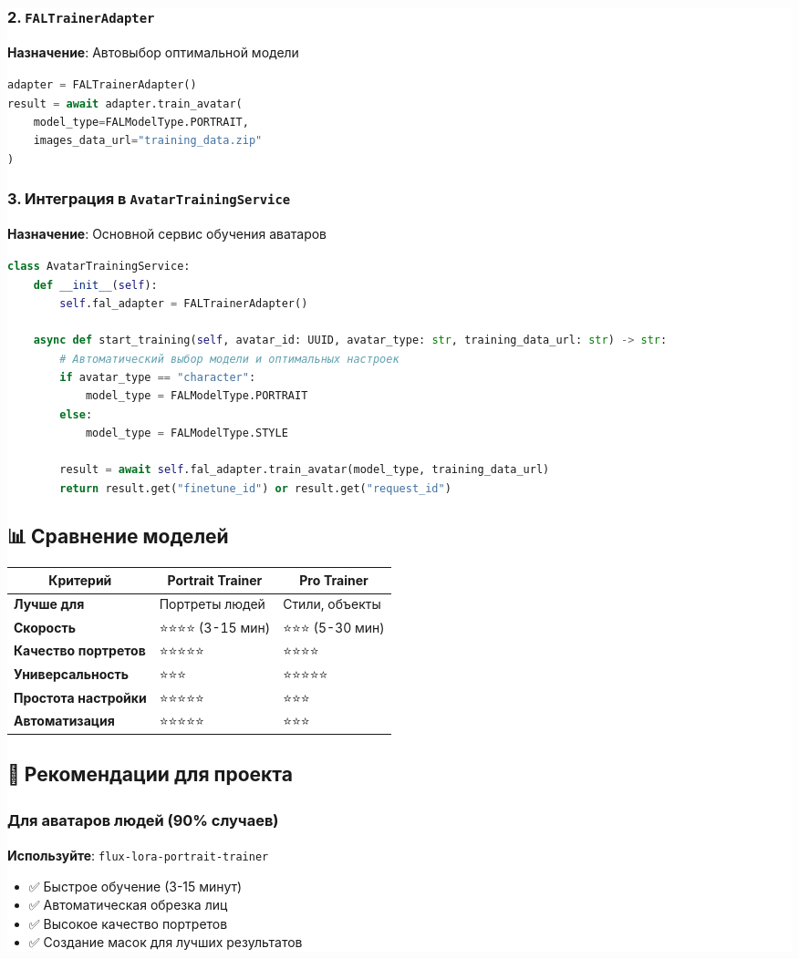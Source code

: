 ### 2. `FALTrainerAdapter`
**Назначение**: Автовыбор оптимальной модели
```python
adapter = FALTrainerAdapter()
result = await adapter.train_avatar(
    model_type=FALModelType.PORTRAIT,
    images_data_url="training_data.zip"
)
```

### 3. Интеграция в `AvatarTrainingService`
**Назначение**: Основной сервис обучения аватаров
```python
class AvatarTrainingService:
    def __init__(self):
        self.fal_adapter = FALTrainerAdapter()
    
    async def start_training(self, avatar_id: UUID, avatar_type: str, training_data_url: str) -> str:
        # Автоматический выбор модели и оптимальных настроек
        if avatar_type == "character":
            model_type = FALModelType.PORTRAIT
        else:
            model_type = FALModelType.STYLE
        
        result = await self.fal_adapter.train_avatar(model_type, training_data_url)
        return result.get("finetune_id") or result.get("request_id")
```

## 📊 Сравнение моделей

| Критерий | Portrait Trainer | Pro Trainer |
|----------|------------------|-------------|
| **Лучше для** | Портреты людей | Стили, объекты |
| **Скорость** | ⭐⭐⭐⭐ (3-15 мин) | ⭐⭐⭐ (5-30 мин) |
| **Качество портретов** | ⭐⭐⭐⭐⭐ | ⭐⭐⭐⭐ |
| **Универсальность** | ⭐⭐⭐ | ⭐⭐⭐⭐⭐ |
| **Простота настройки** | ⭐⭐⭐⭐⭐ | ⭐⭐⭐ |
| **Автоматизация** | ⭐⭐⭐⭐⭐ | ⭐⭐⭐ |

## 🚀 Рекомендации для проекта

### Для аватаров людей (90% случаев)
**Используйте**: `flux-lora-portrait-trainer`
- ✅ Быстрое обучение (3-15 минут)
- ✅ Автоматическая обрезка лиц
- ✅ Высокое качество портретов
- ✅ Создание масок для лучших результатов
